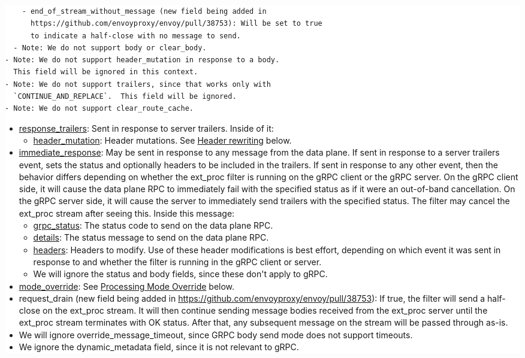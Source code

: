         - end_of_stream_without_message (new field being added in
          https://github.com/envoyproxy/envoy/pull/38753): Will be set to true
          to indicate a half-close with no message to send.
      - Note: We do not support body or clear_body.
    - Note: We do not support header_mutation in response to a body.
      This field will be ignored in this context.
    - Note: We do not support trailers, since that works only with
      `CONTINUE_AND_REPLACE`.  This field will be ignored.
    - Note: We do not support clear_route_cache.
- [response_trailers](https://github.com/envoyproxy/envoy/blob/cdd19052348f7f6d85910605d957ba4fe0538aec/api/envoy/service/ext_proc/v3/external_processor.proto#L159):
  Sent in response to server trailers.  Inside of it:
  - [header_mutation](https://github.com/envoyproxy/envoy/blob/cdd19052348f7f6d85910605d957ba4fe0538aec/api/envoy/service/ext_proc/v3/external_processor.proto#L273):
    Header mutations.  See [Header rewriting](#header-rewriting) below.
- [immediate_response](https://github.com/envoyproxy/envoy/blob/cdd19052348f7f6d85910605d957ba4fe0538aec/api/envoy/service/ext_proc/v3/external_processor.proto#L168):
  May be sent in response to any message from the data plane.  If sent
  in response to a server trailers event, sets the status and optionally
  headers to be included in the trailers.  If sent in response to any
  other event, then the behavior differs depending on whether the
  ext_proc filter is running on the gRPC client or the gRPC server.  On
  the gRPC client side, it will cause the data plane RPC to immediately
  fail with the specified status as if it were an out-of-band
  cancellation.  On the gRPC server side, it will cause the server to
  immediately send trailers with the specified status.  The filter may
  cancel the ext_proc stream after seeing this.  Inside this message:
  - [grpc_status](https://github.com/envoyproxy/envoy/blob/cdd19052348f7f6d85910605d957ba4fe0538aec/api/envoy/service/ext_proc/v3/external_processor.proto#L353):
    The status code to send on the data plane RPC.
  - [details](https://github.com/envoyproxy/envoy/blob/cdd19052348f7f6d85910605d957ba4fe0538aec/api/envoy/service/ext_proc/v3/external_processor.proto#L358):
    The status message to send on the data plane RPC.
  - [headers](https://github.com/envoyproxy/envoy/blob/cdd19052348f7f6d85910605d957ba4fe0538aec/api/envoy/service/ext_proc/v3/external_processor.proto#L346):
    Headers to modify.  Use of these header modifications is best effort,
    depending on which event it was sent in response to and whether the
    filter is running in the gRPC client or server.
  - We will ignore the status and body fields, since these don't apply
    to gRPC.
- [mode_override](https://github.com/envoyproxy/envoy/blob/cdd19052348f7f6d85910605d957ba4fe0538aec/api/envoy/service/ext_proc/v3/external_processor.proto#L189C60-L189C73):
  See [Processing Mode Override](#processing-mode-override) below.
- request_drain (new field being added in
  https://github.com/envoyproxy/envoy/pull/38753): If true, the filter
  will send a half-close on the ext_proc stream.  It will then continue
  sending message bodies received from the ext_proc server until the
  ext_proc stream terminates with OK status.  After that, any subsequent
  message on the stream will be passed through as-is.
- We will ignore override_message_timeout, since GRPC body send mode
  does not support timeouts.
- We ignore the dynamic_metadata field, since it is not relevant to gRPC.
